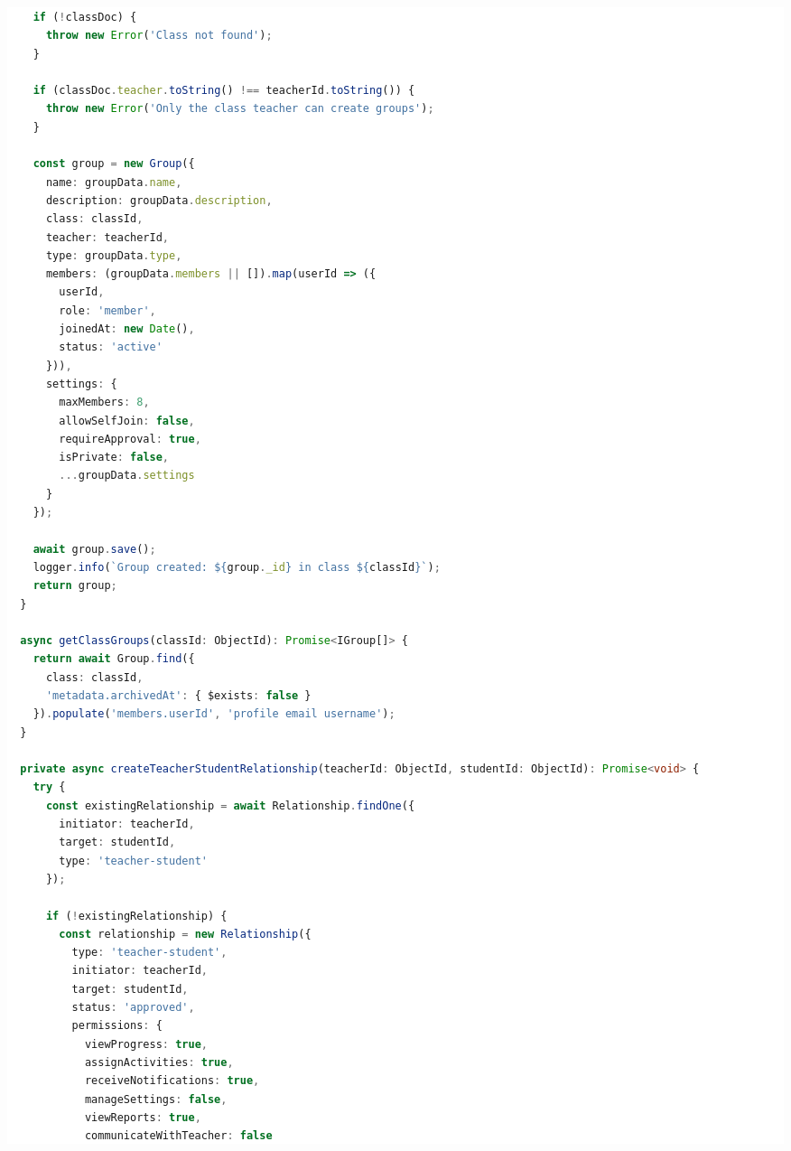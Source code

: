    ```typescript
       if (!classDoc) {
         throw new Error('Class not found');
       }

       if (classDoc.teacher.toString() !== teacherId.toString()) {
         throw new Error('Only the class teacher can create groups');
       }

       const group = new Group({
         name: groupData.name,
         description: groupData.description,
         class: classId,
         teacher: teacherId,
         type: groupData.type,
         members: (groupData.members || []).map(userId => ({
           userId,
           role: 'member',
           joinedAt: new Date(),
           status: 'active'
         })),
         settings: {
           maxMembers: 8,
           allowSelfJoin: false,
           requireApproval: true,
           isPrivate: false,
           ...groupData.settings
         }
       });

       await group.save();
       logger.info(`Group created: ${group._id} in class ${classId}`);
       return group;
     }

     async getClassGroups(classId: ObjectId): Promise<IGroup[]> {
       return await Group.find({
         class: classId,
         'metadata.archivedAt': { $exists: false }
       }).populate('members.userId', 'profile email username');
     }

     private async createTeacherStudentRelationship(teacherId: ObjectId, studentId: ObjectId): Promise<void> {
       try {
         const existingRelationship = await Relationship.findOne({
           initiator: teacherId,
           target: studentId,
           type: 'teacher-student'
         });

         if (!existingRelationship) {
           const relationship = new Relationship({
             type: 'teacher-student',
             initiator: teacherId,
             target: studentId,
             status: 'approved',
             permissions: {
               viewProgress: true,
               assignActivities: true,
               receiveNotifications: true,
               manageSettings: false,
               viewReports: true,
               communicateWithTeacher: false
   ```